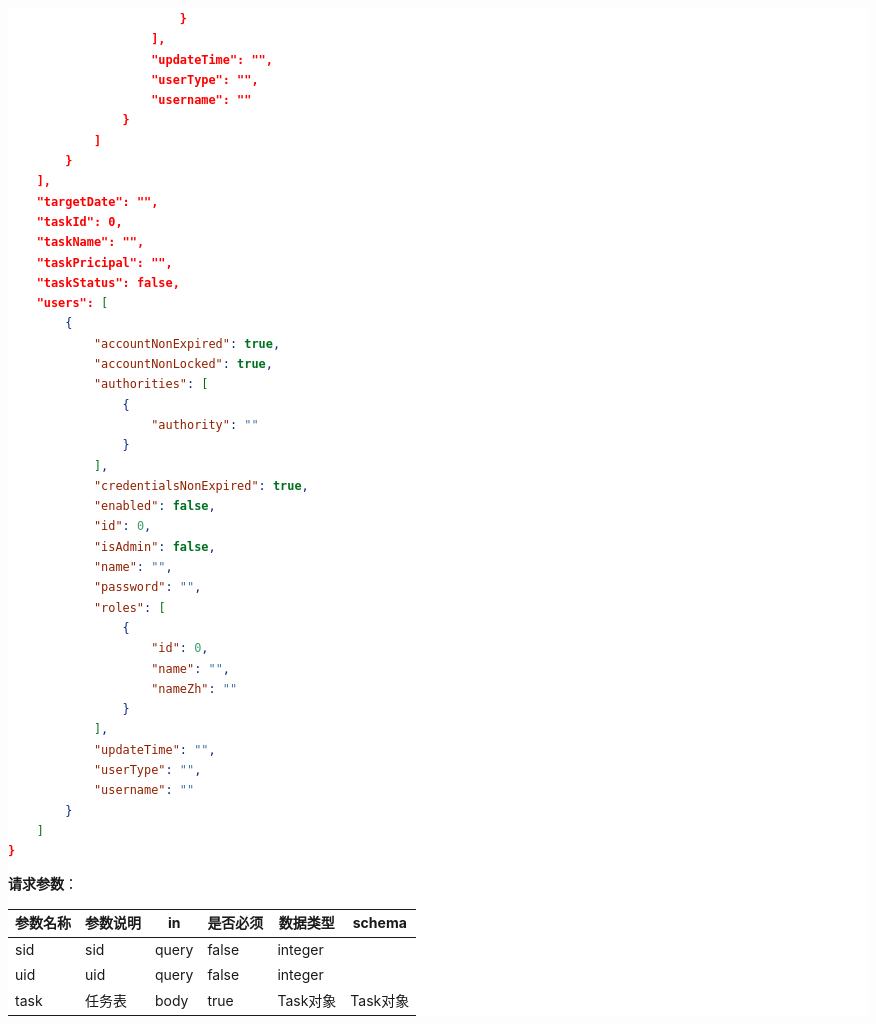 ```json
						}
					],
					"updateTime": "",
					"userType": "",
					"username": ""
				}
			]
		}
	],
	"targetDate": "",
	"taskId": 0,
	"taskName": "",
	"taskPricipal": "",
	"taskStatus": false,
	"users": [
		{
			"accountNonExpired": true,
			"accountNonLocked": true,
			"authorities": [
				{
					"authority": ""
				}
			],
			"credentialsNonExpired": true,
			"enabled": false,
			"id": 0,
			"isAdmin": false,
			"name": "",
			"password": "",
			"roles": [
				{
					"id": 0,
					"name": "",
					"nameZh": ""
				}
			],
			"updateTime": "",
			"userType": "",
			"username": ""
		}
	]
}
```


**请求参数**：

| 参数名称 | 参数说明 | in    | 是否必须 | 数据类型 | schema   |
| -------- | -------- | ----- | -------- | -------- | -------- |
| sid      | sid      | query | false    | integer  |          |
| uid      | uid      | query | false    | integer  |          |
| task     | 任务表   | body  | true     | Task对象 | Task对象 |

